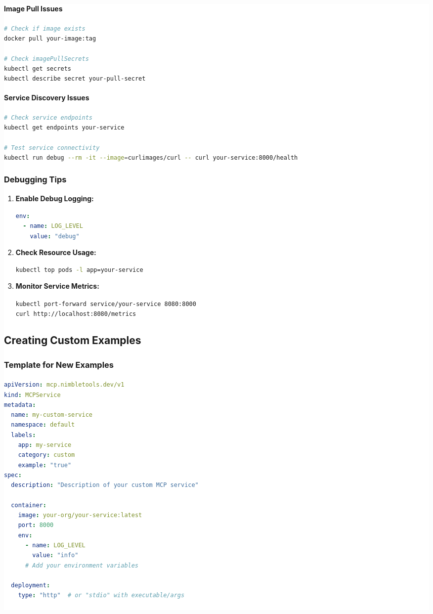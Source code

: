 #### Image Pull Issues
```bash
# Check if image exists
docker pull your-image:tag

# Check imagePullSecrets
kubectl get secrets
kubectl describe secret your-pull-secret
```

#### Service Discovery Issues
```bash
# Check service endpoints
kubectl get endpoints your-service

# Test service connectivity
kubectl run debug --rm -it --image=curlimages/curl -- curl your-service:8000/health
```

### Debugging Tips

1. **Enable Debug Logging:**
   ```yaml
   env:
     - name: LOG_LEVEL
       value: "debug"
   ```

2. **Check Resource Usage:**
   ```bash
   kubectl top pods -l app=your-service
   ```

3. **Monitor Service Metrics:**
   ```bash
   kubectl port-forward service/your-service 8080:8000
   curl http://localhost:8080/metrics
   ```

## Creating Custom Examples

### Template for New Examples
```yaml
apiVersion: mcp.nimbletools.dev/v1
kind: MCPService
metadata:
  name: my-custom-service
  namespace: default
  labels:
    app: my-service
    category: custom
    example: "true"
spec:
  description: "Description of your custom MCP service"
  
  container:
    image: your-org/your-service:latest
    port: 8000
    env:
      - name: LOG_LEVEL
        value: "info"
      # Add your environment variables
  
  deployment:
    type: "http"  # or "stdio" with executable/args
  
```